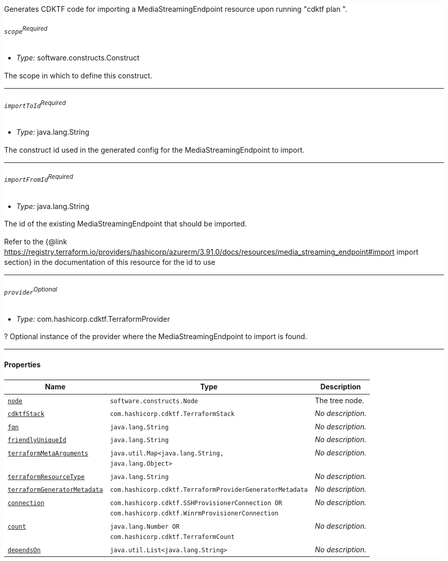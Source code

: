 Generates CDKTF code for importing a MediaStreamingEndpoint resource upon running "cdktf plan <stack-name>".

###### `scope`<sup>Required</sup> <a name="scope" id="@cdktf/provider-azurerm.mediaStreamingEndpoint.MediaStreamingEndpoint.generateConfigForImport.parameter.scope"></a>

- *Type:* software.constructs.Construct

The scope in which to define this construct.

---

###### `importToId`<sup>Required</sup> <a name="importToId" id="@cdktf/provider-azurerm.mediaStreamingEndpoint.MediaStreamingEndpoint.generateConfigForImport.parameter.importToId"></a>

- *Type:* java.lang.String

The construct id used in the generated config for the MediaStreamingEndpoint to import.

---

###### `importFromId`<sup>Required</sup> <a name="importFromId" id="@cdktf/provider-azurerm.mediaStreamingEndpoint.MediaStreamingEndpoint.generateConfigForImport.parameter.importFromId"></a>

- *Type:* java.lang.String

The id of the existing MediaStreamingEndpoint that should be imported.

Refer to the {@link https://registry.terraform.io/providers/hashicorp/azurerm/3.91.0/docs/resources/media_streaming_endpoint#import import section} in the documentation of this resource for the id to use

---

###### `provider`<sup>Optional</sup> <a name="provider" id="@cdktf/provider-azurerm.mediaStreamingEndpoint.MediaStreamingEndpoint.generateConfigForImport.parameter.provider"></a>

- *Type:* com.hashicorp.cdktf.TerraformProvider

? Optional instance of the provider where the MediaStreamingEndpoint to import is found.

---

#### Properties <a name="Properties" id="Properties"></a>

| **Name** | **Type** | **Description** |
| --- | --- | --- |
| <code><a href="#@cdktf/provider-azurerm.mediaStreamingEndpoint.MediaStreamingEndpoint.property.node">node</a></code> | <code>software.constructs.Node</code> | The tree node. |
| <code><a href="#@cdktf/provider-azurerm.mediaStreamingEndpoint.MediaStreamingEndpoint.property.cdktfStack">cdktfStack</a></code> | <code>com.hashicorp.cdktf.TerraformStack</code> | *No description.* |
| <code><a href="#@cdktf/provider-azurerm.mediaStreamingEndpoint.MediaStreamingEndpoint.property.fqn">fqn</a></code> | <code>java.lang.String</code> | *No description.* |
| <code><a href="#@cdktf/provider-azurerm.mediaStreamingEndpoint.MediaStreamingEndpoint.property.friendlyUniqueId">friendlyUniqueId</a></code> | <code>java.lang.String</code> | *No description.* |
| <code><a href="#@cdktf/provider-azurerm.mediaStreamingEndpoint.MediaStreamingEndpoint.property.terraformMetaArguments">terraformMetaArguments</a></code> | <code>java.util.Map<java.lang.String, java.lang.Object></code> | *No description.* |
| <code><a href="#@cdktf/provider-azurerm.mediaStreamingEndpoint.MediaStreamingEndpoint.property.terraformResourceType">terraformResourceType</a></code> | <code>java.lang.String</code> | *No description.* |
| <code><a href="#@cdktf/provider-azurerm.mediaStreamingEndpoint.MediaStreamingEndpoint.property.terraformGeneratorMetadata">terraformGeneratorMetadata</a></code> | <code>com.hashicorp.cdktf.TerraformProviderGeneratorMetadata</code> | *No description.* |
| <code><a href="#@cdktf/provider-azurerm.mediaStreamingEndpoint.MediaStreamingEndpoint.property.connection">connection</a></code> | <code>com.hashicorp.cdktf.SSHProvisionerConnection OR com.hashicorp.cdktf.WinrmProvisionerConnection</code> | *No description.* |
| <code><a href="#@cdktf/provider-azurerm.mediaStreamingEndpoint.MediaStreamingEndpoint.property.count">count</a></code> | <code>java.lang.Number OR com.hashicorp.cdktf.TerraformCount</code> | *No description.* |
| <code><a href="#@cdktf/provider-azurerm.mediaStreamingEndpoint.MediaStreamingEndpoint.property.dependsOn">dependsOn</a></code> | <code>java.util.List<java.lang.String></code> | *No description.* |